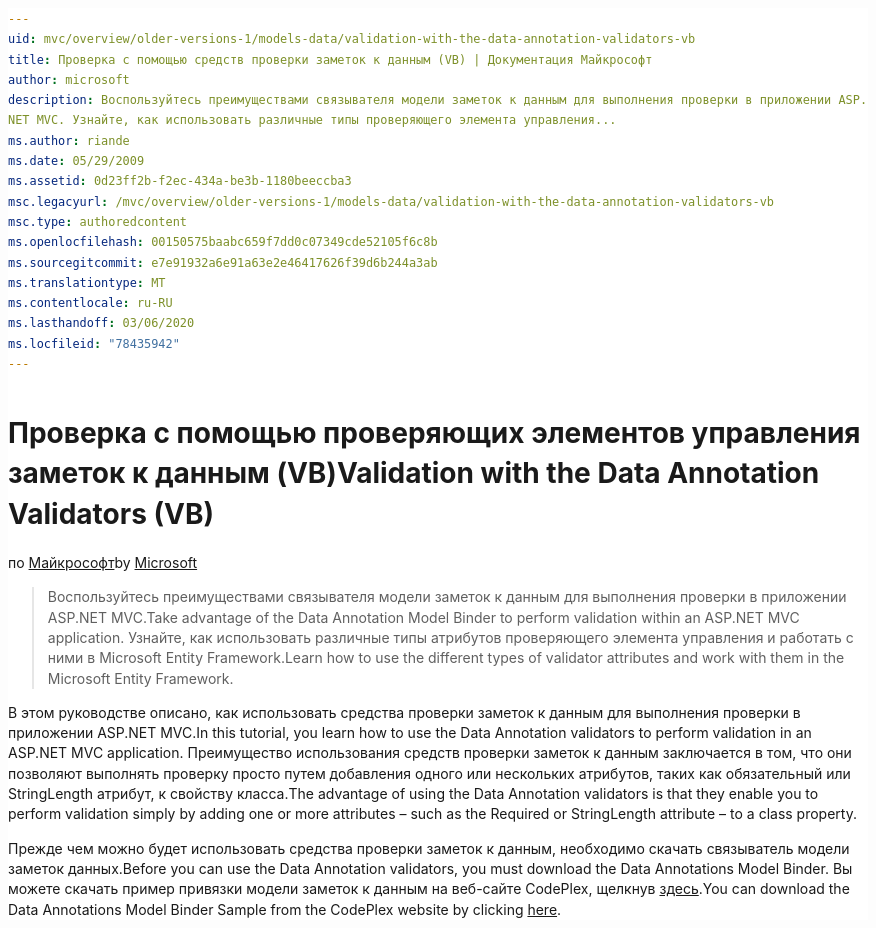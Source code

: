 ```yaml
---
uid: mvc/overview/older-versions-1/models-data/validation-with-the-data-annotation-validators-vb
title: Проверка с помощью средств проверки заметок к данным (VB) | Документация Майкрософт
author: microsoft
description: Воспользуйтесь преимуществами связывателя модели заметок к данным для выполнения проверки в приложении ASP.NET MVC. Узнайте, как использовать различные типы проверяющего элемента управления...
ms.author: riande
ms.date: 05/29/2009
ms.assetid: 0d23ff2b-f2ec-434a-be3b-1180beeccba3
msc.legacyurl: /mvc/overview/older-versions-1/models-data/validation-with-the-data-annotation-validators-vb
msc.type: authoredcontent
ms.openlocfilehash: 00150575baabc659f7dd0c07349cde52105f6c8b
ms.sourcegitcommit: e7e91932a6e91a63e2e46417626f39d6b244a3ab
ms.translationtype: MT
ms.contentlocale: ru-RU
ms.lasthandoff: 03/06/2020
ms.locfileid: "78435942"
---
```

# <a name="validation-with-the-data-annotation-validators-vb"></a><span data-ttu-id="8e1c3-104">Проверка с помощью проверяющих элементов управления заметок к данным (VB)</span><span class="sxs-lookup"><span data-stu-id="8e1c3-104">Validation with the Data Annotation Validators (VB)</span></span>

<span data-ttu-id="8e1c3-105">по [Майкрософт](https://github.com/microsoft)</span><span class="sxs-lookup"><span data-stu-id="8e1c3-105">by [Microsoft](https://github.com/microsoft)</span></span>

> <span data-ttu-id="8e1c3-106">Воспользуйтесь преимуществами связывателя модели заметок к данным для выполнения проверки в приложении ASP.NET MVC.</span><span class="sxs-lookup"><span data-stu-id="8e1c3-106">Take advantage of the Data Annotation Model Binder to perform validation within an ASP.NET MVC application.</span></span> <span data-ttu-id="8e1c3-107">Узнайте, как использовать различные типы атрибутов проверяющего элемента управления и работать с ними в Microsoft Entity Framework.</span><span class="sxs-lookup"><span data-stu-id="8e1c3-107">Learn how to use the different types of validator attributes and work with them in the Microsoft Entity Framework.</span></span>

<span data-ttu-id="8e1c3-108">В этом руководстве описано, как использовать средства проверки заметок к данным для выполнения проверки в приложении ASP.NET MVC.</span><span class="sxs-lookup"><span data-stu-id="8e1c3-108">In this tutorial, you learn how to use the Data Annotation validators to perform validation in an ASP.NET MVC application.</span></span> <span data-ttu-id="8e1c3-109">Преимущество использования средств проверки заметок к данным заключается в том, что они позволяют выполнять проверку просто путем добавления одного или нескольких атрибутов, таких как обязательный или StringLength атрибут, к свойству класса.</span><span class="sxs-lookup"><span data-stu-id="8e1c3-109">The advantage of using the Data Annotation validators is that they enable you to perform validation simply by adding one or more attributes – such as the Required or StringLength attribute – to a class property.</span></span>

<span data-ttu-id="8e1c3-110">Прежде чем можно будет использовать средства проверки заметок к данным, необходимо скачать связыватель модели заметок данных.</span><span class="sxs-lookup"><span data-stu-id="8e1c3-110">Before you can use the Data Annotation validators, you must download the Data Annotations Model Binder.</span></span> <span data-ttu-id="8e1c3-111">Вы можете скачать пример привязки модели заметок к данным на веб-сайте CodePlex, щелкнув [здесь](http://aspnet.codeplex.com/Release/ProjectReleases.aspx?ReleaseId=24471).</span><span class="sxs-lookup"><span data-stu-id="8e1c3-111">You can download the Data Annotations Model Binder Sample from the CodePlex website by clicking [here](http://aspnet.codeplex.com/Release/ProjectReleases.aspx?ReleaseId=24471).</span></span>
